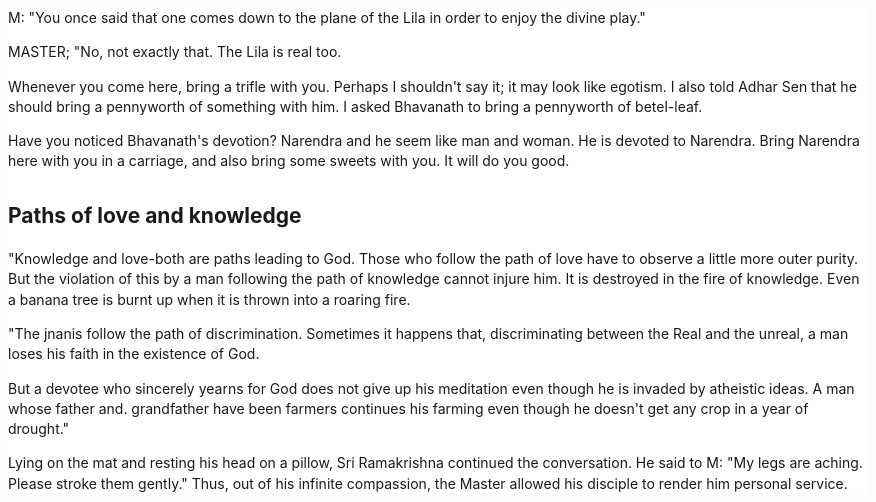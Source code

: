 M: "You once said that one comes down to the plane of the Lila in order to enjoy the divine play."

MASTER; "No, not exactly that. The Lila is real too.

Whenever you come here, bring a trifle with you. Perhaps I shouldn't say it; it may look like egotism. I also told Adhar Sen that he should bring a pennyworth of something with him. I asked Bhavanath to bring a pennyworth of betel-leaf. 

Have you noticed Bhavanath's devotion? Narendra and he seem like man and woman. He is devoted to Narendra. Bring Narendra here with you in a carriage, and also bring some sweets with you. It will do you good.


## Paths of love and knowledge

"Knowledge and love-both are paths leading to God. Those who follow the path of love have to observe a little more outer purity. But the violation of this by a man following the path of knowledge cannot injure him. It is destroyed in the fire of knowledge. Even a banana tree is burnt up when it is thrown into a roaring fire. 

"The jnanis follow the path of discrimination. Sometimes it happens that, discriminating between the Real and the unreal, a man loses his faith in the existence of God. 

But a devotee who sincerely yearns for God does not give up his meditation even though he is invaded by atheistic ideas. A man whose father and. grandfather have been farmers continues his farming even though he doesn't get any crop in a year of drought."

Lying on the mat and resting his head on a pillow, Sri Ramakrishna continued the conversation. He said to M: "My legs are aching. Please stroke them gently." Thus, out of his infinite compassion, the Master allowed his disciple to render him personal service.

